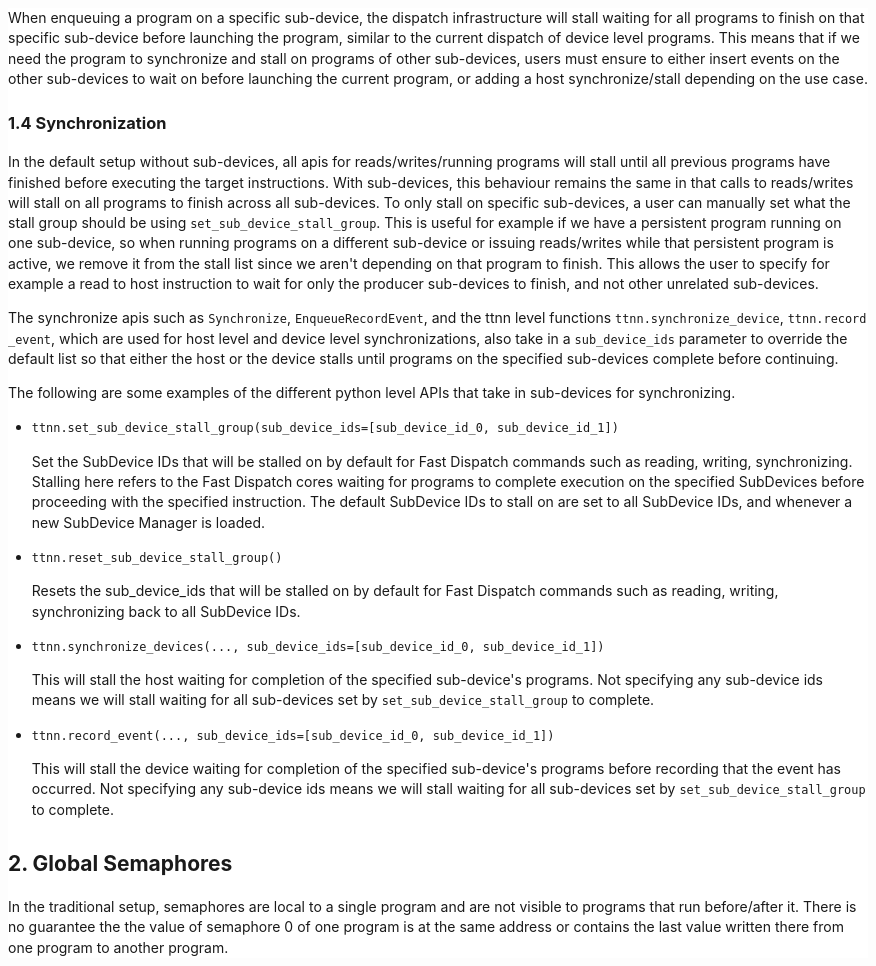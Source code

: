 When enqueuing a program on a specific sub-device, the dispatch infrastructure will stall waiting for all programs to finish on that specific sub-device before launching the program, similar to the current dispatch of device level programs. This means that if we need the program to synchronize and stall on programs of other sub-devices, users must ensure to either insert events on the other sub-devices to wait on before launching the current program, or adding a host synchronize/stall depending on the use case.

### 1.4 Synchronization

In the default setup without sub-devices, all apis for reads/writes/running programs will stall until all previous programs have finished before executing the target instructions. With sub-devices, this behaviour remains the same in that calls to reads/writes will stall on all programs to finish across all sub-devices. To only stall on specific sub-devices, a user can manually set what the stall group should be using `set_sub_device_stall_group`. This is useful for example if we have a persistent program running on one sub-device, so when running programs on a different sub-device or issuing reads/writes while that persistent program is active, we remove it from the stall list since we aren't depending on that program to finish. This allows the user to specify for example a read to host instruction to wait for only the producer sub-devices to finish, and not other unrelated sub-devices.

The synchronize apis such as `Synchronize`, `EnqueueRecordEvent`, and the ttnn level functions `ttnn.synchronize_device`, `ttnn.record_event`, which are used for host level and device level synchronizations, also take in a `sub_device_ids` parameter to override the default list so that either the host or the device stalls until programs on the specified sub-devices complete before continuing.

The following are some examples of the different python level APIs that take in sub-devices for synchronizing.

* `ttnn.set_sub_device_stall_group(sub_device_ids=[sub_device_id_0, sub_device_id_1])`

  Set the SubDevice IDs that will be stalled on by default for Fast Dispatch commands such as reading, writing, synchronizing.
  Stalling here refers to the Fast Dispatch cores waiting for programs to complete execution on the specified SubDevices before proceeding with the specified instruction.
  The default SubDevice IDs to stall on are set to all SubDevice IDs, and whenever a new SubDevice Manager is loaded.

* `ttnn.reset_sub_device_stall_group()`

  Resets the sub_device_ids that will be stalled on by default for Fast Dispatch commands such as reading, writing, synchronizing back to all SubDevice IDs.

* `ttnn.synchronize_devices(..., sub_device_ids=[sub_device_id_0, sub_device_id_1])`

  This will stall the host waiting for completion of the specified sub-device's programs. Not specifying any sub-device ids means we will stall waiting for all sub-devices set by `set_sub_device_stall_group` to complete.

* `ttnn.record_event(..., sub_device_ids=[sub_device_id_0, sub_device_id_1])`

  This will stall the device waiting for completion of the specified sub-device's programs before recording that the event has occurred. Not specifying any sub-device ids means we will stall waiting for all sub-devices set by `set_sub_device_stall_group` to complete.

## 2. Global Semaphores

In the traditional setup, semaphores are local to a single program and are not visible to programs that run before/after it. There is no guarantee the the value of semaphore 0 of one program is at the same address or contains the last value written there from one program to another program.
